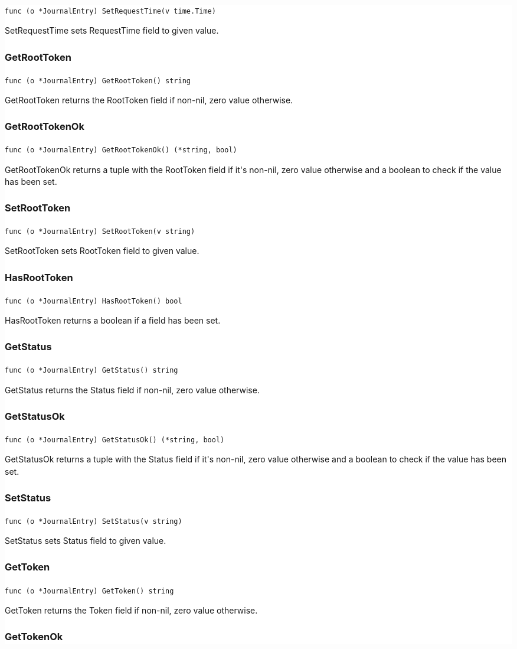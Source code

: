 `func (o *JournalEntry) SetRequestTime(v time.Time)`

SetRequestTime sets RequestTime field to given value.


### GetRootToken

`func (o *JournalEntry) GetRootToken() string`

GetRootToken returns the RootToken field if non-nil, zero value otherwise.

### GetRootTokenOk

`func (o *JournalEntry) GetRootTokenOk() (*string, bool)`

GetRootTokenOk returns a tuple with the RootToken field if it's non-nil, zero value otherwise
and a boolean to check if the value has been set.

### SetRootToken

`func (o *JournalEntry) SetRootToken(v string)`

SetRootToken sets RootToken field to given value.

### HasRootToken

`func (o *JournalEntry) HasRootToken() bool`

HasRootToken returns a boolean if a field has been set.

### GetStatus

`func (o *JournalEntry) GetStatus() string`

GetStatus returns the Status field if non-nil, zero value otherwise.

### GetStatusOk

`func (o *JournalEntry) GetStatusOk() (*string, bool)`

GetStatusOk returns a tuple with the Status field if it's non-nil, zero value otherwise
and a boolean to check if the value has been set.

### SetStatus

`func (o *JournalEntry) SetStatus(v string)`

SetStatus sets Status field to given value.


### GetToken

`func (o *JournalEntry) GetToken() string`

GetToken returns the Token field if non-nil, zero value otherwise.

### GetTokenOk
